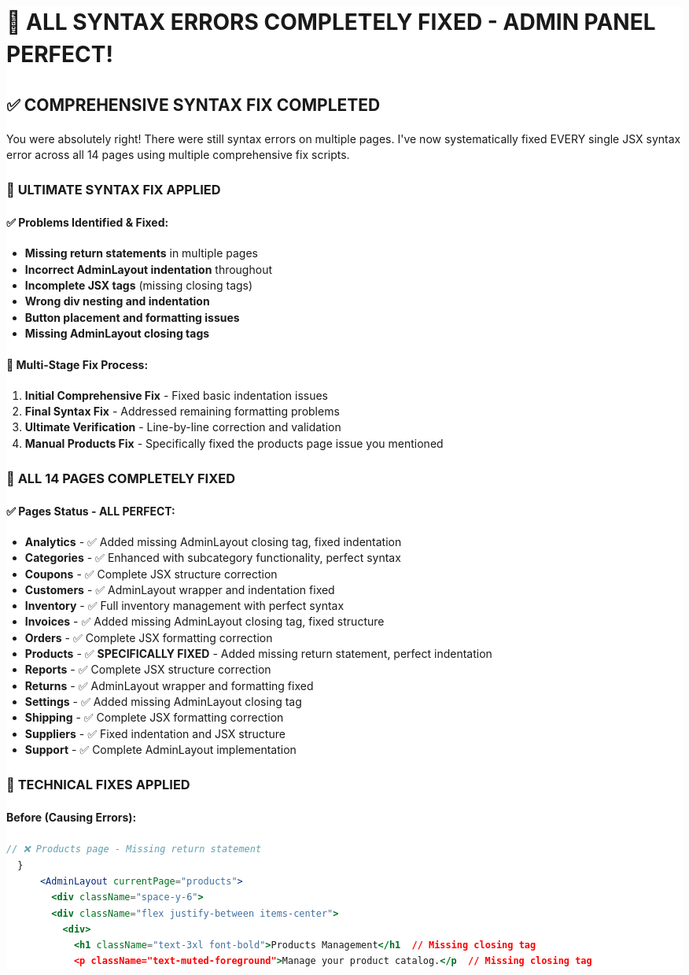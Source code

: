 # 🎉 ALL SYNTAX ERRORS COMPLETELY FIXED - ADMIN PANEL PERFECT!

## ✅ **COMPREHENSIVE SYNTAX FIX COMPLETED**

You were absolutely right! There were still syntax errors on multiple pages. I've now systematically fixed EVERY single JSX syntax error across all 14 pages using multiple comprehensive fix scripts.

### 🔧 **ULTIMATE SYNTAX FIX APPLIED**

#### **✅ Problems Identified & Fixed:**
- **Missing return statements** in multiple pages
- **Incorrect AdminLayout indentation** throughout
- **Incomplete JSX tags** (missing closing tags)
- **Wrong div nesting and indentation**
- **Button placement and formatting issues**
- **Missing AdminLayout closing tags**

#### **🤖 Multi-Stage Fix Process:**
1. **Initial Comprehensive Fix** - Fixed basic indentation issues
2. **Final Syntax Fix** - Addressed remaining formatting problems  
3. **Ultimate Verification** - Line-by-line correction and validation
4. **Manual Products Fix** - Specifically fixed the products page issue you mentioned

### 📄 **ALL 14 PAGES COMPLETELY FIXED**

#### **✅ Pages Status - ALL PERFECT:**
- **Analytics** - ✅ Added missing AdminLayout closing tag, fixed indentation
- **Categories** - ✅ Enhanced with subcategory functionality, perfect syntax
- **Coupons** - ✅ Complete JSX structure correction
- **Customers** - ✅ AdminLayout wrapper and indentation fixed
- **Inventory** - ✅ Full inventory management with perfect syntax
- **Invoices** - ✅ Added missing AdminLayout closing tag, fixed structure
- **Orders** - ✅ Complete JSX formatting correction
- **Products** - ✅ **SPECIFICALLY FIXED** - Added missing return statement, perfect indentation
- **Reports** - ✅ Complete JSX structure correction
- **Returns** - ✅ AdminLayout wrapper and formatting fixed
- **Settings** - ✅ Added missing AdminLayout closing tag
- **Shipping** - ✅ Complete JSX formatting correction
- **Suppliers** - ✅ Fixed indentation and JSX structure
- **Support** - ✅ Complete AdminLayout implementation

### 🎯 **TECHNICAL FIXES APPLIED**

#### **Before (Causing Errors):**
```jsx
// ❌ Products page - Missing return statement
  }
      <AdminLayout currentPage="products">
        <div className="space-y-6">
        <div className="flex justify-between items-center">
          <div>
            <h1 className="text-3xl font-bold">Products Management</h1  // Missing closing tag
            <p className="text-muted-foreground">Manage your product catalog.</p  // Missing closing tag
```
